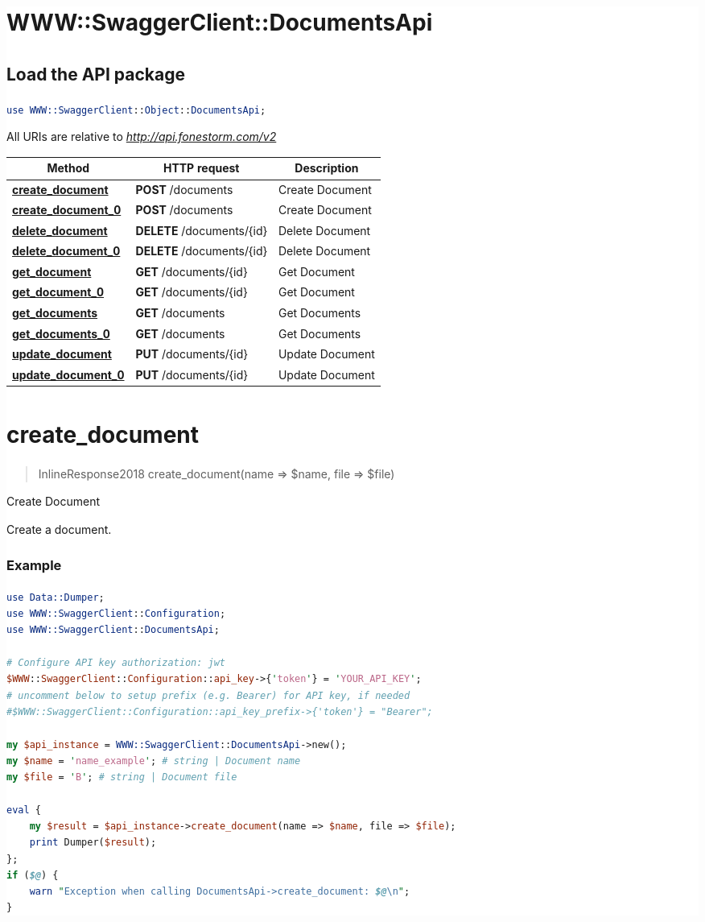 # WWW::SwaggerClient::DocumentsApi

## Load the API package
```perl
use WWW::SwaggerClient::Object::DocumentsApi;
```

All URIs are relative to *http://api.fonestorm.com/v2*

Method | HTTP request | Description
------------- | ------------- | -------------
[**create_document**](DocumentsApi.md#create_document) | **POST** /documents | Create Document
[**create_document_0**](DocumentsApi.md#create_document_0) | **POST** /documents | Create Document
[**delete_document**](DocumentsApi.md#delete_document) | **DELETE** /documents/{id} | Delete Document
[**delete_document_0**](DocumentsApi.md#delete_document_0) | **DELETE** /documents/{id} | Delete Document
[**get_document**](DocumentsApi.md#get_document) | **GET** /documents/{id} | Get Document
[**get_document_0**](DocumentsApi.md#get_document_0) | **GET** /documents/{id} | Get Document
[**get_documents**](DocumentsApi.md#get_documents) | **GET** /documents | Get Documents
[**get_documents_0**](DocumentsApi.md#get_documents_0) | **GET** /documents | Get Documents
[**update_document**](DocumentsApi.md#update_document) | **PUT** /documents/{id} | Update Document
[**update_document_0**](DocumentsApi.md#update_document_0) | **PUT** /documents/{id} | Update Document


# **create_document**
> InlineResponse2018 create_document(name => $name, file => $file)

Create Document

Create a document.

### Example 
```perl
use Data::Dumper;
use WWW::SwaggerClient::Configuration;
use WWW::SwaggerClient::DocumentsApi;

# Configure API key authorization: jwt
$WWW::SwaggerClient::Configuration::api_key->{'token'} = 'YOUR_API_KEY';
# uncomment below to setup prefix (e.g. Bearer) for API key, if needed
#$WWW::SwaggerClient::Configuration::api_key_prefix->{'token'} = "Bearer";

my $api_instance = WWW::SwaggerClient::DocumentsApi->new();
my $name = 'name_example'; # string | Document name
my $file = 'B'; # string | Document file

eval { 
    my $result = $api_instance->create_document(name => $name, file => $file);
    print Dumper($result);
};
if ($@) {
    warn "Exception when calling DocumentsApi->create_document: $@\n";
}
```
